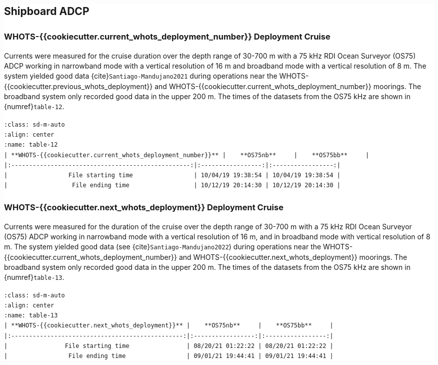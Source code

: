 ## Shipboard ADCP

### WHOTS-{{cookiecutter.current_whots_deployment_number}} Deployment Cruise

Currents were measured for the cruise duration over the depth range of 30-700 m
with a 75 kHz RDI Ocean Surveyor (OS75) ADCP working in narrowband mode with a
vertical resolution of 16 m and broadband mode with a vertical resolution of 8
m. The system yielded good data {cite}`Santiago-Mandujano2021`
during operations near the WHOTS-{{cookiecutter.previous_whots_deployment}} and WHOTS-{{cookiecutter.current_whots_deployment_number}} moorings. The broadband system
only recorded good data in the upper 200 m. The times of the datasets from the
OS75 kHz are shown in {numref}`table-12`.

```{table} ADCP record times (UTC mm/dd/yy hh:mm:ss) for the Narrow Band 75 kHz ADCP during the WHOTS-{{cookiecutter.current_whots_deployment_number}} cruise
:class: sd-m-auto
:align: center
:name: table-12
| **WHOTS-{{cookiecutter.current_whots_deployment_number}}** |    **OS75nb**     |    **OS75bb**     |
|:--------------------------------------------------:|:-----------------:|:-----------------:|
|                 File starting time                 | 10/04/19 19:38:54 | 10/04/19 19:38:54 |
|                  File ending time                  | 10/12/19 20:14:30 | 10/12/19 20:14:30 |
```

### WHOTS-{{cookiecutter.next_whots_deployment}} Deployment Cruise

Currents were measured for the duration of the cruise over the depth range of
30-700 m with a 75 kHz RDI Ocean Surveyor (OS75) ADCP working in narrowband
mode with a vertical resolution of 16 m, and in broadband mode with vertical
resolution of 8 m. The system yielded good data (see
{cite}`Santiago-Mandujano2022`) during operations near the WHOTS-{{cookiecutter.current_whots_deployment_number}} and
WHOTS-{{cookiecutter.next_whots_deployment}} moorings. The broadband system only recorded good data in the upper
200 m. The times of the datasets from the OS75 kHz are shown in
{numref}`table-13`.

```{table} ADCP record times (UTC mm/dd/yy hh:mm:ss) for the Narrow Band 75 kHz ADCP during the WHOTS-{{cookiecutter.next_whots_deployment}} cruise
:class: sd-m-auto
:align: center
:name: table-13
| **WHOTS-{{cookiecutter.next_whots_deployment}}** |    **OS75nb**     |    **OS75bb**     |
|:------------------------------------------------:|:-----------------:|:-----------------:|
|                File starting time                | 08/20/21 01:22:22 | 08/20/21 01:22:22 |
|                 File ending time                 | 09/01/21 19:44:41 | 09/01/21 19:44:41 |
```